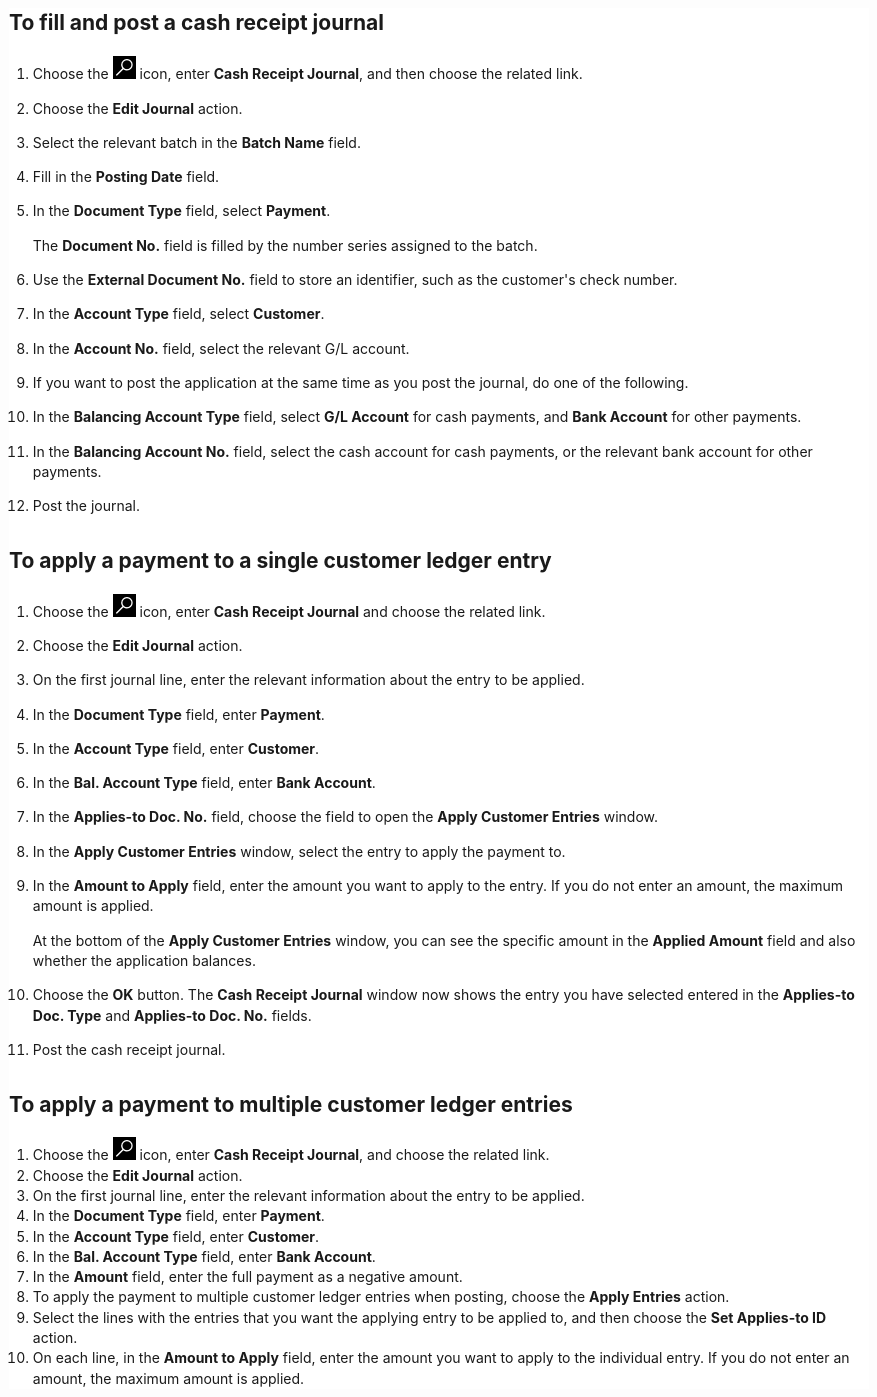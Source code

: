 ## To fill and post a cash receipt journal
1. Choose the ![Search for Page or Report](media/ui-search/search_small.png "Search for Page or Report icon") icon, enter **Cash Receipt Journal**, and then choose the related link.
2. Choose the **Edit Journal** action.
3. Select the relevant batch in the **Batch Name** field.
4. Fill in the **Posting Date** field.  
5. In the **Document Type** field, select **Payment**.

    The **Document No.** field is filled by the number series assigned to the batch.  
6. Use the **External Document No.** field to store an identifier, such as the customer's check number.
7. In the **Account Type** field, select **Customer**.
8. In the **Account No.** field, select the relevant G/L account.
9. If you want to post the application at the same time as you post the journal, do one of the following.
10. In the **Balancing Account Type** field, select **G/L Account** for cash payments, and **Bank Account** for other payments.
11. In the **Balancing Account No.** field, select the cash account for cash payments, or the relevant bank account for other payments.
12. Post the journal.

## To apply a payment to a single customer ledger entry
1. Choose the ![Search for Page or Report](media/ui-search/search_small.png "Search for Page or Report icon") icon, enter **Cash Receipt Journal** and choose the related link.
2. Choose the **Edit Journal** action.
3. On the first journal line, enter the relevant information about the entry to be applied.
4. In the **Document Type** field, enter **Payment**.
5. In the **Account Type** field, enter **Customer**.
6. In the **Bal. Account Type** field, enter **Bank Account**.
7. In the **Applies-to Doc. No.** field, choose the field to open the **Apply Customer Entries** window.
8. In the **Apply Customer Entries** window, select the entry to apply the payment to.
9. In the **Amount to Apply** field, enter the amount you want to apply to the entry. If you do not enter an amount, the maximum amount is applied.

    At the bottom of the **Apply Customer Entries** window, you can see the specific amount in the **Applied Amount** field and also whether the application balances.  
10. Choose the **OK** button. The **Cash Receipt Journal** window now shows the entry you have selected entered in the **Applies-to Doc. Type** and **Applies-to Doc. No.** fields.
11. Post the cash receipt journal.

## To apply a payment to multiple customer ledger entries
1. Choose the ![Search for Page or Report](media/ui-search/search_small.png "Search for Page or Report icon") icon, enter **Cash Receipt Journal**, and choose the related link.
2. Choose the **Edit Journal** action.
3. On the first journal line, enter the relevant information about the entry to be applied.
4. In the **Document Type** field, enter **Payment**.
5. In the **Account Type** field, enter **Customer**.
6. In the **Bal. Account Type** field, enter **Bank Account**.
7. In the **Amount** field, enter the full payment as a negative amount.
8. To apply the payment to multiple customer ledger entries when posting, choose the **Apply Entries** action.
9. Select the lines with the entries that you want the applying entry to be applied to, and then choose the **Set Applies-to ID** action.
10. On each line, in the **Amount to Apply** field, enter the amount you want to apply to the individual entry. If you do not enter an amount, the maximum amount is applied.
